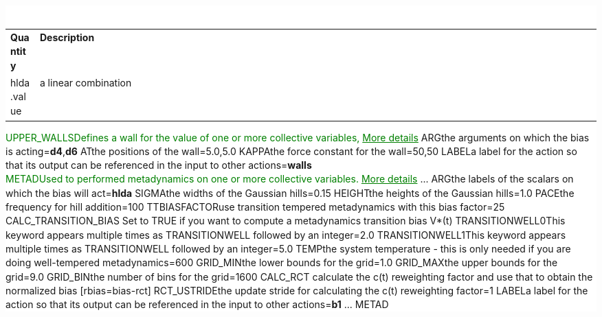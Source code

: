 <br/><span style="display:none;" id="data/da-tt/plumed.inphlda">The COMBINE action with label <b>hlda</b> calculates the following quantities:<table  align="center" frame="void" width="95%" cellpadding="5%"><tr><td width="5%"><b> Quantity </b>  </td><td><b> Description </b> </td></tr><tr><td width="5%">hlda.value</td><td>a linear combination</td></tr></table></span><span class="plumedtooltip" style="color:green">UPPER_WALLS<span class="right">Defines a wall for the value of one or more collective variables, <a href="https://www.plumed.org/doc-master/user-doc/html/UPPER_WALLS" style="color:green">More details</a><i></i></span></span> <span class="plumedtooltip">ARG<span class="right">the arguments on which the bias is acting<i></i></span></span>=<b name="data/da-tt/plumed.inpd4">d4</b>,<b name="data/da-tt/plumed.inpd6">d6</b> <span class="plumedtooltip">AT<span class="right">the positions of the wall<i></i></span></span>=5.0,5.0 <span class="plumedtooltip">KAPPA<span class="right">the force constant for the wall<i></i></span></span>=50,50 <span class="plumedtooltip">LABEL<span class="right">a label for the action so that its output can be referenced in the input to other actions<i></i></span></span>=<b name="data/da-tt/plumed.inpwalls" onclick='showPath("data/da-tt/plumed.inp","data/da-tt/plumed.inpwalls","data/da-tt/plumed.inpwalls","brown")'>walls</b>
<br/><span style="display:none;" id="data/da-tt/plumed.inpwalls">The UPPER_WALLS action with label <b>walls</b> calculates the following quantities:<table  align="center" frame="void" width="95%" cellpadding="5%"><tr><td width="5%"><b> Quantity </b>  </td><td><b> Description </b> </td></tr><tr><td width="5%">walls.bias</td><td>the instantaneous value of the bias potential</td></tr><tr><td width="5%">walls.force2</td><td>the instantaneous value of the squared force due to this bias potential</td></tr></table></span><span class="plumedtooltip" style="color:green">METAD<span class="right">Used to performed metadynamics on one or more collective variables. <a href="https://www.plumed.org/doc-master/user-doc/html/METAD" style="color:green">More details</a><i></i></span></span> ...
  <span class="plumedtooltip">ARG<span class="right">the labels of the scalars on which the bias will act<i></i></span></span>=<b name="data/da-tt/plumed.inphlda">hlda</b>
  <span class="plumedtooltip">SIGMA<span class="right">the widths of the Gaussian hills<i></i></span></span>=0.15
  <span class="plumedtooltip">HEIGHT<span class="right">the heights of the Gaussian hills<i></i></span></span>=1.0
  <span class="plumedtooltip">PACE<span class="right">the frequency for hill addition<i></i></span></span>=100
  <span class="plumedtooltip">TTBIASFACTOR<span class="right">use transition tempered metadynamics with this bias factor<i></i></span></span>=25
  <span class="plumedtooltip">CALC_TRANSITION_BIAS<span class="right"> Set to TRUE if you want to compute a metadynamics transition bias V*(t)<i></i></span></span>
  <span class="plumedtooltip">TRANSITIONWELL0<span class="right">This keyword appears multiple times as TRANSITIONWELL followed by an integer<i></i></span></span>=2.0
  <span class="plumedtooltip">TRANSITIONWELL1<span class="right">This keyword appears multiple times as TRANSITIONWELL followed by an integer<i></i></span></span>=5.0
  <span class="plumedtooltip">TEMP<span class="right">the system temperature - this is only needed if you are doing well-tempered metadynamics<i></i></span></span>=600
  <span class="plumedtooltip">GRID_MIN<span class="right">the lower bounds for the grid<i></i></span></span>=1.0
  <span class="plumedtooltip">GRID_MAX<span class="right">the upper bounds for the grid<i></i></span></span>=9.0
  <span class="plumedtooltip">GRID_BIN<span class="right">the number of bins for the grid<i></i></span></span>=1600
  <span class="plumedtooltip">CALC_RCT<span class="right"> calculate the c(t) reweighting factor and use that to obtain the normalized bias [rbias=bias-rct]<i></i></span></span>
  <span class="plumedtooltip">RCT_USTRIDE<span class="right">the update stride for calculating the c(t) reweighting factor<i></i></span></span>=1
  <span class="plumedtooltip">LABEL<span class="right">a label for the action so that its output can be referenced in the input to other actions<i></i></span></span>=<b name="data/da-tt/plumed.inpb1" onclick='showPath("data/da-tt/plumed.inp","data/da-tt/plumed.inpb1","data/da-tt/plumed.inpb1","brown")'>b1</b>
... METAD